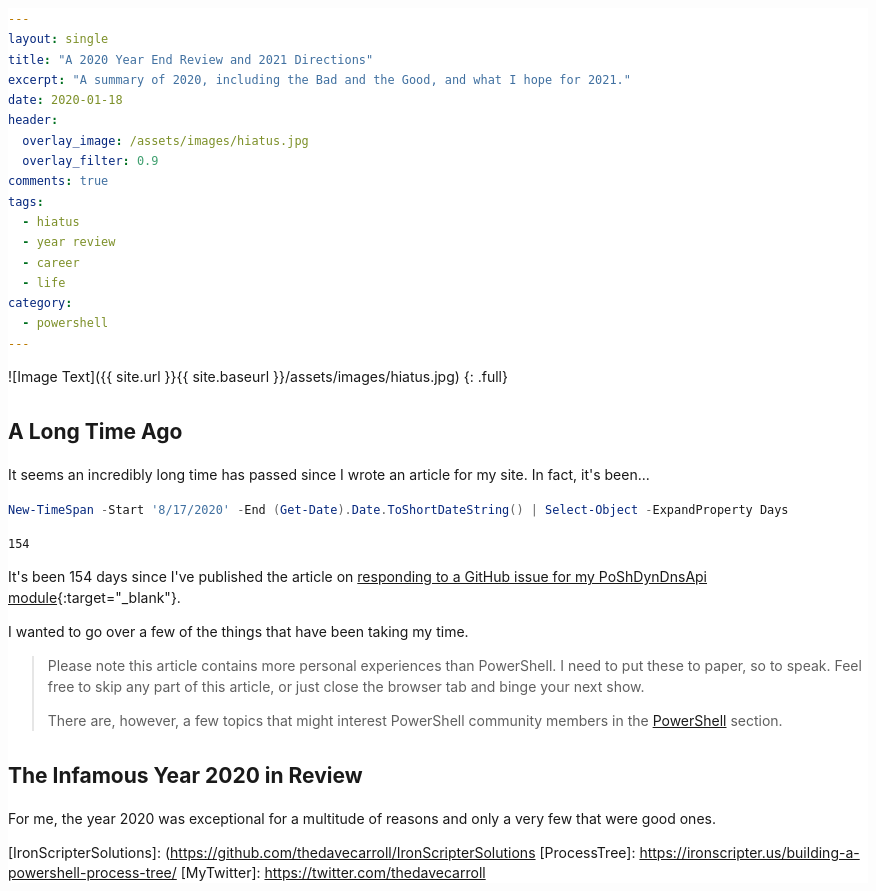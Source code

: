 ```yaml
---
layout: single
title: "A 2020 Year End Review and 2021 Directions"
excerpt: "A summary of 2020, including the Bad and the Good, and what I hope for 2021."
date: 2020-01-18
header:
  overlay_image: /assets/images/hiatus.jpg
  overlay_filter: 0.9
comments: true
tags:
  - hiatus
  - year review
  - career
  - life
category:
  - powershell
---
```


![Image Text]({{ site.url }}{{ site.baseurl }}/assets/images/hiatus.jpg)
{: .full}

## A Long Time Ago

It seems an incredibly long time has passed since I wrote an article for my site.
In fact, it's been...

```powershell
New-TimeSpan -Start '8/17/2020' -End (Get-Date).Date.ToShortDateString() | Select-Object -ExpandProperty Days
```

```console
154
```

It's been 154 days since I've published the article on [responding to a GitHub issue for my PoShDynDnsApi module][IssueResponse]{:target="_blank"}.

I wanted to go over a few of the things that have been taking my time.

> Please note this article contains more personal experiences than PowerShell.
> I need to put these to paper, so to speak.
> Feel free to skip any part of this article, or just close the browser tab and binge your next show.
>
> There are, however, a few topics that might interest PowerShell community members in the [PowerShell](#powershell) section.

[IssueResponse]: https://bit.ly/3ayBbFt

## The Infamous Year 2020 in Review

For me, the year 2020 was exceptional for a multitude of reasons and only a very few that were good ones.


[Rush]: https://www.rush.com/
[Adrian]: https://www.youtube.com/channel/UCE5dIscvDxrb7CD5uiJJOiw
[8bitguy]: https://www.youtube.com/channel/UC8uT9cgJorJPWu7ITLGo9Ww
[8bitshow]: https://www.youtube.com/channel/UC3gRBswFkuteshdwMZAQafQ
[LGR]: https://www.youtube.com/channel/UCLx053rWZxCiYWsBETgdKrQ
[RMC]: https://www.youtube.com/channel/UCLEoyoOKZK0idGqSc6Pi23w
[JanBeta]: https://www.youtube.com/channel/UCftUpOO4h9EgH0eDOZtjzcA
[DonJones]: https://donjones.com/soft-skills/
[HicksTwitter]: https://twitter.com/JeffHicks
[ps7nowarticles]: https://powershell.anovelidea.org/tags/#ps7now
[PSConfBookV3]: https://bit.ly/PSConfBookV3
[PSConfBookV3Physical]: https://bit.ly/PSConfBookV3Physical
[PSTemperature]: https://github.com/thedavecarroll/PSTemperature
[OnRamp]: https://events.devopscollective.org/OnRamp/Scholarship/
[BluebirdPSPrerequisites]: https://bit.ly/BluebirdPSPrerequisites
[BluebirdPSGallery]: https://bit.ly/BluebirdPS
[BluebirdPSOpenDiscussion]: https://bit.ly/BluebirdPSOpenDiscussion
[BluebirdPSFeatureRequest]: https://bit.ly/BluebirdPSFeatureRequest
[BluebirdPSBugReport]: https://bit.ly/BluebirdPSBugReport
[PresentationRepo]: https://github.com/thedavecarroll/Presentations
[PresentationVideos]: https://bit.ly/thedavecarroll-pwsh-talks
[AdventOfCode]: https://adventofcode.com/
[2020Advent]: https://github.com/thedavecarroll/AdventOfCode/tree/main/2020
[IronScripter]: https://ironscripter.us/let-the-powershell-challenges-begin/
[IronScripterSolutions]: (https://github.com/thedavecarroll/IronScripterSolutions
[ProcessTree]: https://ironscripter.us/building-a-powershell-process-tree/
[MyTwitter]: https://twitter.com/thedavecarroll